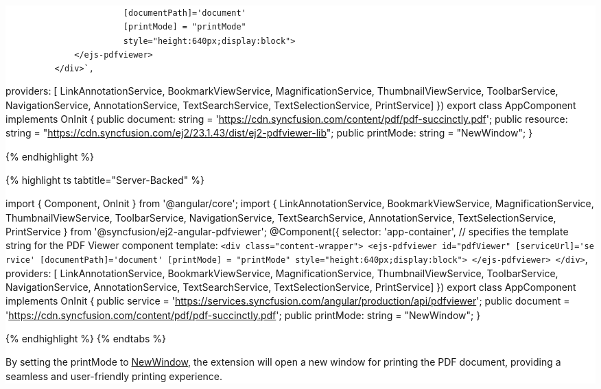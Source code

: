                             [documentPath]='document'
                            [printMode] = "printMode"
                            style="height:640px;display:block">
                  </ejs-pdfviewer>
              </div>`,
  providers: [ LinkAnnotationService, BookmarkViewService, MagnificationService,
               ThumbnailViewService, ToolbarService, NavigationService,
               AnnotationService, TextSearchService, TextSelectionService,
               PrintService]
  })
  export class AppComponent implements OnInit {
    public document: string = 'https://cdn.syncfusion.com/content/pdf/pdf-succinctly.pdf';
    public resource: string = "https://cdn.syncfusion.com/ej2/23.1.43/dist/ej2-pdfviewer-lib";
    public printMode: string = "NewWindow";
  }

{% endhighlight %}

{% highlight ts tabtitle="Server-Backed" %}

import { Component, OnInit } from '@angular/core';
import { LinkAnnotationService, BookmarkViewService, MagnificationService,
         ThumbnailViewService, ToolbarService, NavigationService,
         TextSearchService, AnnotationService, TextSelectionService,
         PrintService
       } from '@syncfusion/ej2-angular-pdfviewer';
@Component({
  selector: 'app-container',
  // specifies the template string for the PDF Viewer component
  template: `<div class="content-wrapper">
                  <ejs-pdfviewer id="pdfViewer"
                            [serviceUrl]='service'
                            [documentPath]='document'
                            [printMode] = "printMode"
                            style="height:640px;display:block">
                  </ejs-pdfviewer>
              </div>`,
  providers: [ LinkAnnotationService, BookmarkViewService, MagnificationService,
               ThumbnailViewService, ToolbarService, NavigationService,
               AnnotationService, TextSearchService, TextSelectionService,
               PrintService]
  })
  export class AppComponent implements OnInit {
    public service = 'https://services.syncfusion.com/angular/production/api/pdfviewer';
    public document = 'https://cdn.syncfusion.com/content/pdf/pdf-succinctly.pdf';
    public printMode: string = "NewWindow";
  }

{% endhighlight %}
{% endtabs %}

By setting the printMode to [NewWindow](https://ej2.syncfusion.com/angular/documentation/api/pdfviewer/printMode/), the extension will open a new window for printing the PDF document, providing a seamless and user-friendly printing experience.
